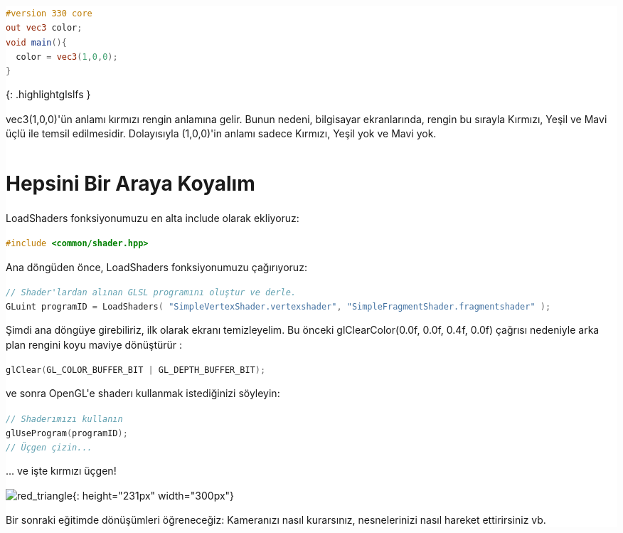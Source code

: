 ``` glsl
#version 330 core
out vec3 color;
void main(){
  color = vec3(1,0,0);
}
```
{: .highlightglslfs }

vec3(1,0,0)'ün anlamı kırmızı rengin anlamına gelir. Bunun nedeni, bilgisayar ekranlarında, rengin bu sırayla Kırmızı, Yeşil ve Mavi üçlü ile temsil edilmesidir. Dolayısıyla (1,0,0)'in anlamı sadece Kırmızı,  Yeşil yok ve Mavi yok.

# Hepsini Bir Araya Koyalım

LoadShaders fonksiyonumuzu en alta include olarak ekliyoruz:

```cpp
#include <common/shader.hpp>
```

Ana döngüden önce, LoadShaders fonksiyonumuzu çağırıyoruz:

```cpp
// Shader'lardan alınan GLSL programını oluştur ve derle.
GLuint programID = LoadShaders( "SimpleVertexShader.vertexshader", "SimpleFragmentShader.fragmentshader" );
```

Şimdi ana döngüye girebiliriz, ilk olarak ekranı temizleyelim. Bu önceki glClearColor(0.0f, 0.0f, 0.4f, 0.0f) çağrısı nedeniyle arka plan rengini koyu maviye dönüştürür :

``` cpp
glClear(GL_COLOR_BUFFER_BIT | GL_DEPTH_BUFFER_BIT);
```

ve sonra OpenGL'e shaderı kullanmak istediğinizi söyleyin:

``` cpp
// Shaderımızı kullanın
glUseProgram(programID);
// Üçgen çizin...
```

... ve işte kırmızı üçgen!

![red_triangle]({{site.baseurl}}/assets/images/tuto-2-first-triangle/red_triangle.png){: height="231px" width="300px"}

Bir sonraki eğitimde dönüşümleri öğreneceğiz: Kameranızı nasıl kurarsınız, nesnelerinizi nasıl hareket ettirirsiniz vb.
